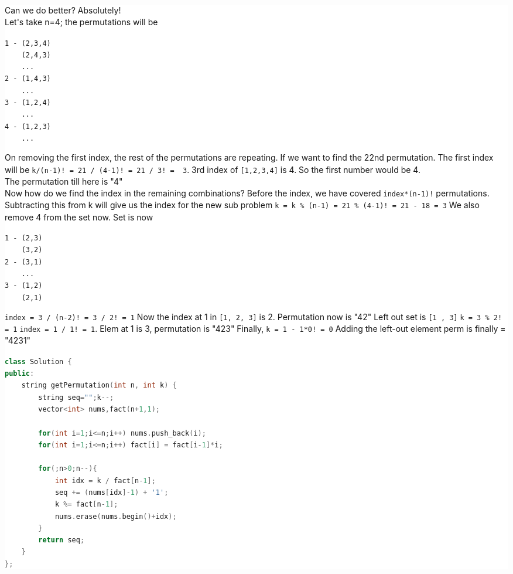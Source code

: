 Can we do better? Absolutely!  
Let's take n=4; the permutations will be

```text
1 - (2,3,4)
    (2,4,3)
    ...
2 - (1,4,3)
    ...
3 - (1,2,4)
    ...
4 - (1,2,3)
    ...
```

On removing the first index, the rest of the permutations are repeating. If we want to find the 22nd permutation. The first index will be `k/(n-1)! = 21 / (4-1)! = 21 / 3! =  3`. 3rd index of `[1,2,3,4]` is 4. So the first number would be 4.  
The permutation till here is "4"  
Now how do we find the index in the remaining combinations? Before the index, we have covered `index*(n-1)!` permutations. Subtracting this from k will give us the index for the new sub problem
`k = k % (n-1) = 21 % (4-1)! = 21 - 18 = 3`
We also remove 4 from the set now. Set is now 

```text
1 - (2,3)
    (3,2)
2 - (3,1)
    ...
3 - (1,2)
    (2,1)
```

`index = 3 / (n-2)! = 3 / 2! = 1` Now the index at 1 in `[1, 2, 3]` is 2.
Permutation now is "42"
Left out set is `[1 , 3]`
`k = 3 % 2! = 1`
`index = 1 / 1! = 1`. Elem at 1 is 3, permutation is "423"
Finally, `k = 1 - 1*0! = 0`
Adding the left-out element
perm is finally = "4231"

```c++
class Solution {
public:
    string getPermutation(int n, int k) {
        string seq="";k--;
        vector<int> nums,fact(n+1,1);

        for(int i=1;i<=n;i++) nums.push_back(i);
        for(int i=1;i<=n;i++) fact[i] = fact[i-1]*i;

        for(;n>0;n--){
            int idx = k / fact[n-1];
            seq += (nums[idx]-1) + '1';
            k %= fact[n-1];
            nums.erase(nums.begin()+idx);
        }
        return seq;
    }
};
```
